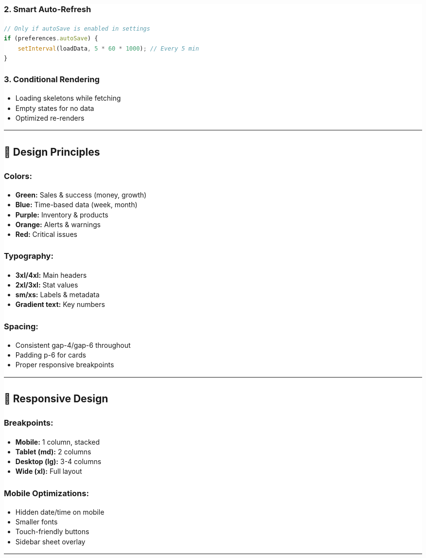 ### 2. **Smart Auto-Refresh**
```typescript
// Only if autoSave is enabled in settings
if (preferences.autoSave) {
    setInterval(loadData, 5 * 60 * 1000); // Every 5 min
}
```

### 3. **Conditional Rendering**
- Loading skeletons while fetching
- Empty states for no data
- Optimized re-renders

---

## 🎨 Design Principles

### Colors:
- **Green:** Sales & success (money, growth)
- **Blue:** Time-based data (week, month)
- **Purple:** Inventory & products
- **Orange:** Alerts & warnings
- **Red:** Critical issues

### Typography:
- **3xl/4xl:** Main headers
- **2xl/3xl:** Stat values
- **sm/xs:** Labels & metadata
- **Gradient text:** Key numbers

### Spacing:
- Consistent gap-4/gap-6 throughout
- Padding p-6 for cards
- Proper responsive breakpoints

---

## 📱 Responsive Design

### Breakpoints:
- **Mobile:** 1 column, stacked
- **Tablet (md):** 2 columns
- **Desktop (lg):** 3-4 columns
- **Wide (xl):** Full layout

### Mobile Optimizations:
- Hidden date/time on mobile
- Smaller fonts
- Touch-friendly buttons
- Sidebar sheet overlay

---